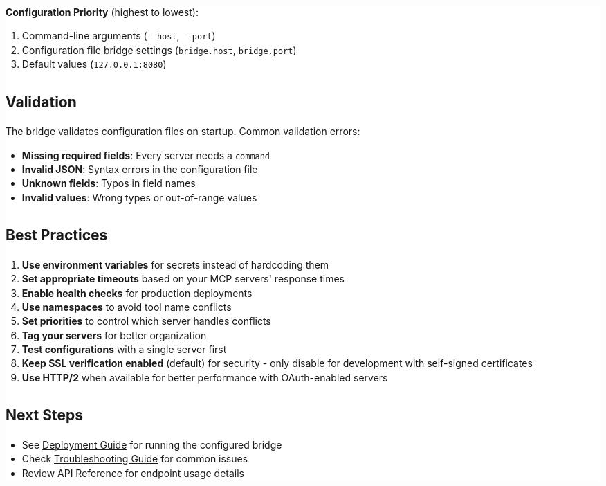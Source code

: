 **Configuration Priority** (highest to lowest):
1. Command-line arguments (`--host`, `--port`)
2. Configuration file bridge settings (`bridge.host`, `bridge.port`)
3. Default values (`127.0.0.1:8080`)

## Validation

The bridge validates configuration files on startup. Common validation errors:

- **Missing required fields**: Every server needs a `command`
- **Invalid JSON**: Syntax errors in the configuration file
- **Unknown fields**: Typos in field names
- **Invalid values**: Wrong types or out-of-range values

## Best Practices

1. **Use environment variables** for secrets instead of hardcoding them
2. **Set appropriate timeouts** based on your MCP servers' response times
3. **Enable health checks** for production deployments
4. **Use namespaces** to avoid tool name conflicts
5. **Set priorities** to control which server handles conflicts
6. **Tag your servers** for better organization
7. **Test configurations** with a single server first
8. **Keep SSL verification enabled** (default) for security - only disable for development with self-signed certificates
9. **Use HTTP/2** when available for better performance with OAuth-enabled servers

## Next Steps

- See [Deployment Guide](deployment.md) for running the configured bridge
- Check [Troubleshooting Guide](troubleshooting.md) for common issues
- Review [API Reference](api.md) for endpoint usage details
